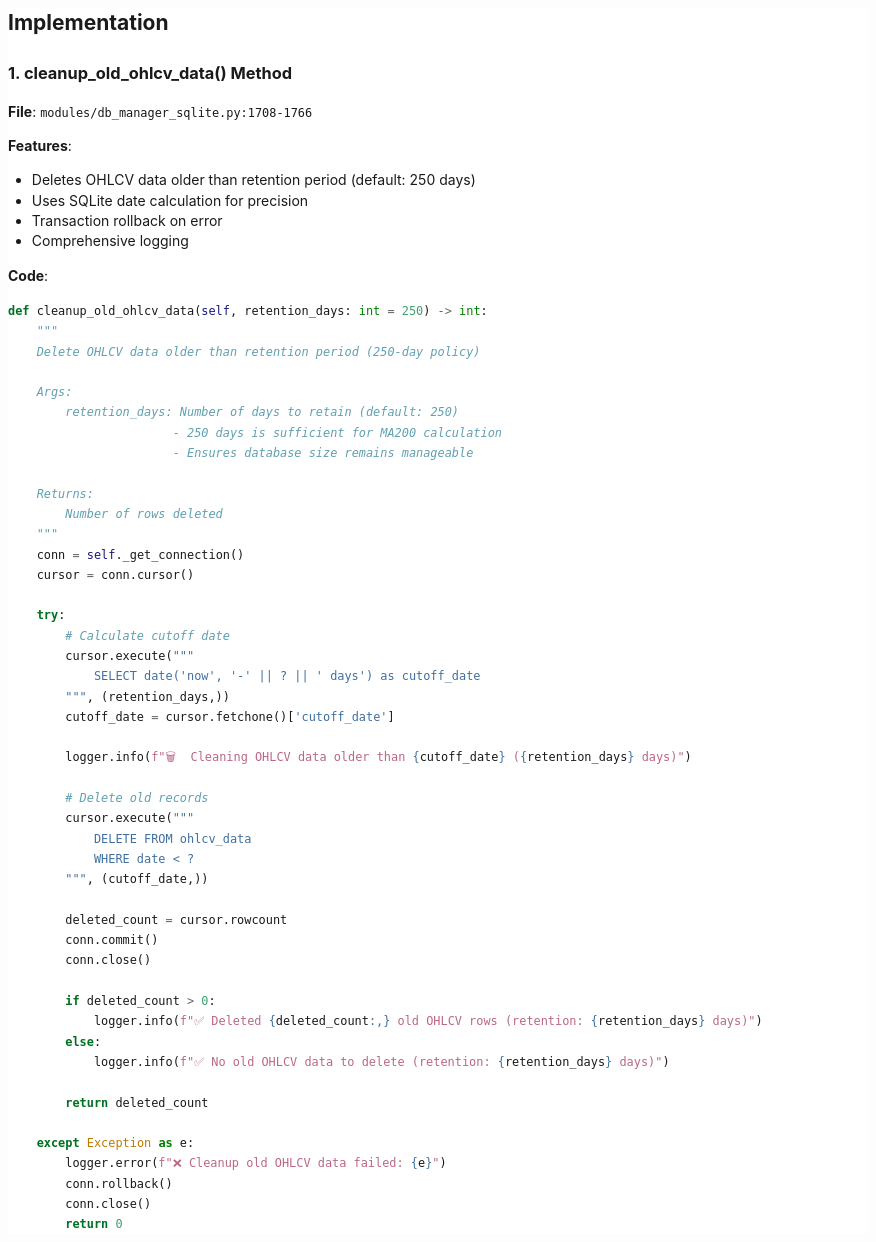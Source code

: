 
## Implementation

### 1. cleanup_old_ohlcv_data() Method

**File**: `modules/db_manager_sqlite.py:1708-1766`

**Features**:
- Deletes OHLCV data older than retention period (default: 250 days)
- Uses SQLite date calculation for precision
- Transaction rollback on error
- Comprehensive logging

**Code**:
```python
def cleanup_old_ohlcv_data(self, retention_days: int = 250) -> int:
    """
    Delete OHLCV data older than retention period (250-day policy)

    Args:
        retention_days: Number of days to retain (default: 250)
                       - 250 days is sufficient for MA200 calculation
                       - Ensures database size remains manageable

    Returns:
        Number of rows deleted
    """
    conn = self._get_connection()
    cursor = conn.cursor()

    try:
        # Calculate cutoff date
        cursor.execute("""
            SELECT date('now', '-' || ? || ' days') as cutoff_date
        """, (retention_days,))
        cutoff_date = cursor.fetchone()['cutoff_date']

        logger.info(f"🗑️  Cleaning OHLCV data older than {cutoff_date} ({retention_days} days)")

        # Delete old records
        cursor.execute("""
            DELETE FROM ohlcv_data
            WHERE date < ?
        """, (cutoff_date,))

        deleted_count = cursor.rowcount
        conn.commit()
        conn.close()

        if deleted_count > 0:
            logger.info(f"✅ Deleted {deleted_count:,} old OHLCV rows (retention: {retention_days} days)")
        else:
            logger.info(f"✅ No old OHLCV data to delete (retention: {retention_days} days)")

        return deleted_count

    except Exception as e:
        logger.error(f"❌ Cleanup old OHLCV data failed: {e}")
        conn.rollback()
        conn.close()
        return 0
```
